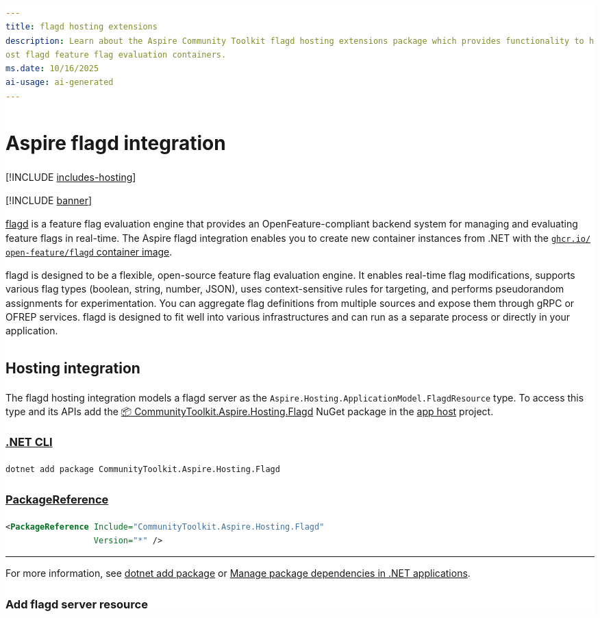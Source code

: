 ```yaml
---
title: flagd hosting extensions
description: Learn about the Aspire Community Toolkit flagd hosting extensions package which provides functionality to host flagd feature flag evaluation containers.
ms.date: 10/16/2025
ai-usage: ai-generated
---
```


# Aspire flagd integration

[!INCLUDE [includes-hosting](../includes/includes-hosting.md)]

[!INCLUDE [banner](includes/banner.md)]

[flagd](https://flagd.dev) is a feature flag evaluation engine that provides an OpenFeature-compliant backend system for managing and evaluating feature flags in real-time. The Aspire flagd integration enables you to create new container instances from .NET with the [`ghcr.io/open-feature/flagd` container image](https://github.com/open-feature/flagd/pkgs/container/flagd).

flagd is designed to be a flexible, open-source feature flag evaluation engine. It enables real-time flag modifications, supports various flag types (boolean, string, number, JSON), uses context-sensitive rules for targeting, and performs pseudorandom assignments for experimentation. You can aggregate flag definitions from multiple sources and expose them through gRPC or OFREP services. flagd is designed to fit well into various infrastructures and can run as a separate process or directly in your application.

## Hosting integration

The flagd hosting integration models a flagd server as the `Aspire.Hosting.ApplicationModel.FlagdResource` type. To access this type and its APIs add the [📦 CommunityToolkit.Aspire.Hosting.Flagd](https://www.nuget.org/packages/CommunityToolkit.Aspire.Hosting.Flagd) NuGet package in the [app host](xref:dotnet/aspire/app-host) project.

### [.NET CLI](#tab/dotnet-cli)

```dotnetcli
dotnet add package CommunityToolkit.Aspire.Hosting.Flagd
```

### [PackageReference](#tab/package-reference)

```xml
<PackageReference Include="CommunityToolkit.Aspire.Hosting.Flagd"
                  Version="*" />
```

---

For more information, see [dotnet add package](/dotnet/core/tools/dotnet-add-package) or [Manage package dependencies in .NET applications](/dotnet/core/tools/dependencies).

### Add flagd server resource
